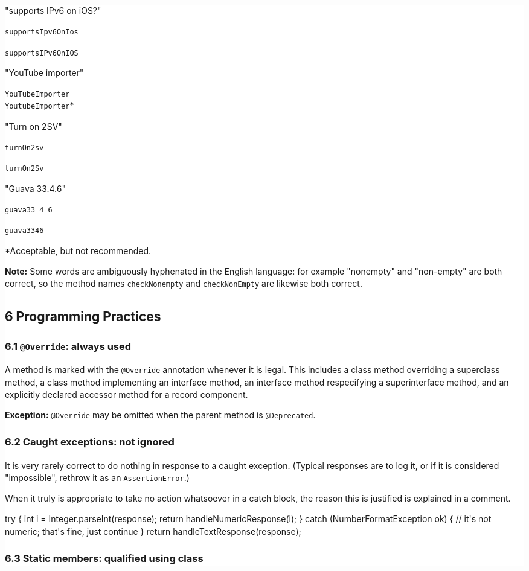 "supports IPv6 on iOS?"

`supportsIpv6OnIos`

`supportsIPv6OnIOS`

"YouTube importer"

`YouTubeImporter`  
`YoutubeImporter`\*

"Turn on 2SV"

`turnOn2sv`

`turnOn2Sv`

"Guava 33.4.6"

`guava33_4_6`

`guava3346`

\*Acceptable, but not recommended.

**Note:** Some words are ambiguously hyphenated in the English language: for example "nonempty" and "non-empty" are both correct, so the method names `checkNonempty` and `checkNonEmpty` are likewise both correct.

6 Programming Practices
-----------------------

### 6.1 `@Override`: always used

A method is marked with the `@Override` annotation whenever it is legal. This includes a class method overriding a superclass method, a class method implementing an interface method, an interface method respecifying a superinterface method, and an explicitly declared accessor method for a record component.

**Exception:** `@Override` may be omitted when the parent method is `@Deprecated`.

### 6.2 Caught exceptions: not ignored

It is very rarely correct to do nothing in response to a caught exception. (Typical responses are to log it, or if it is considered "impossible", rethrow it as an `AssertionError`.)

When it truly is appropriate to take no action whatsoever in a catch block, the reason this is justified is explained in a comment.

try {
  int i = Integer.parseInt(response);
  return handleNumericResponse(i);
} catch (NumberFormatException ok) {
  // it's not numeric; that's fine, just continue
}
return handleTextResponse(response);

### 6.3 Static members: qualified using class
